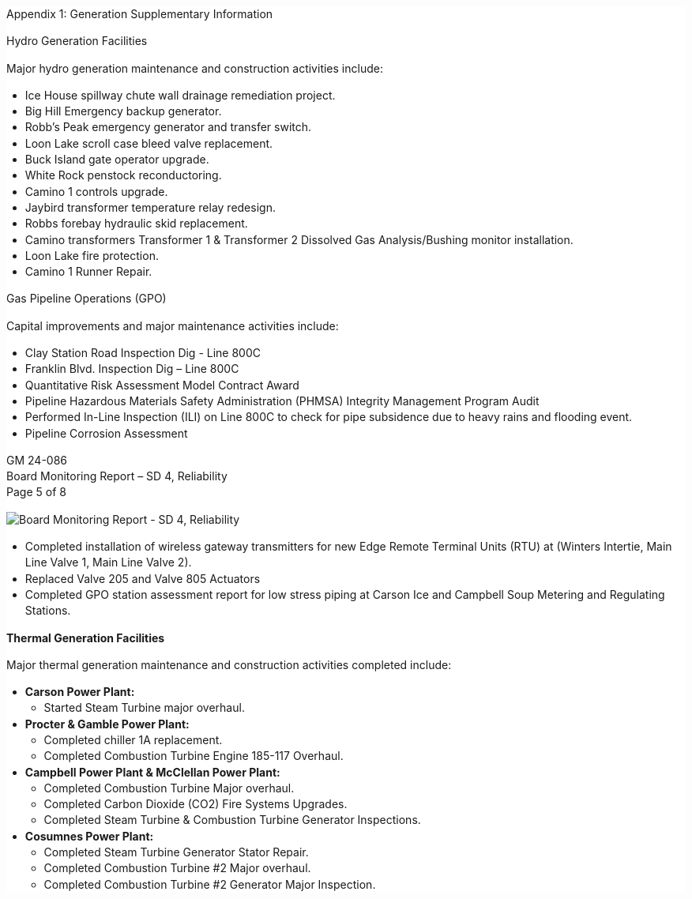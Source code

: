 Appendix 1: Generation Supplementary Information

Hydro Generation Facilities

Major hydro generation maintenance and construction activities include:

- Ice House spillway chute wall drainage remediation project.
- Big Hill Emergency backup generator.
- Robb’s Peak emergency generator and transfer switch.
- Loon Lake scroll case bleed valve replacement.
- Buck Island gate operator upgrade.
- White Rock penstock reconductoring.
- Camino 1 controls upgrade.
- Jaybird transformer temperature relay redesign.
- Robbs forebay hydraulic skid replacement.
- Camino transformers Transformer 1 & Transformer 2 Dissolved Gas Analysis/Bushing monitor installation.
- Loon Lake fire protection.
- Camino 1 Runner Repair.

Gas Pipeline Operations (GPO)

Capital improvements and major maintenance activities include:

- Clay Station Road Inspection Dig - Line 800C
- Franklin Blvd. Inspection Dig – Line 800C
- Quantitative Risk Assessment Model Contract Award
- Pipeline Hazardous Materials Safety Administration (PHMSA) Integrity Management Program Audit
- Performed In-Line Inspection (ILI) on Line 800C to check for pipe subsidence due to heavy rains and flooding event.
- Pipeline Corrosion Assessment

GM 24-086  
Board Monitoring Report – SD 4, Reliability  
Page 5 of 8

![Board Monitoring Report - SD 4, Reliability](https://via.placeholder.com/993x768.png?text=Board+Monitoring+Report+-+SD+4,+Reliability)

- Completed installation of wireless gateway transmitters for new Edge Remote Terminal Units (RTU) at (Winters Intertie, Main Line Valve 1, Main Line Valve 2).
- Replaced Valve 205 and Valve 805 Actuators
- Completed GPO station assessment report for low stress piping at Carson Ice and Campbell Soup Metering and Regulating Stations.

**Thermal Generation Facilities**

Major thermal generation maintenance and construction activities completed include:

- **Carson Power Plant:**
  - Started Steam Turbine major overhaul.
- **Procter & Gamble Power Plant:**
  - Completed chiller 1A replacement.
  - Completed Combustion Turbine Engine 185-117 Overhaul.
- **Campbell Power Plant & McClellan Power Plant:**
  - Completed Combustion Turbine Major overhaul.
  - Completed Carbon Dioxide (CO2) Fire Systems Upgrades.
  - Completed Steam Turbine & Combustion Turbine Generator Inspections.
- **Cosumnes Power Plant:**
  - Completed Steam Turbine Generator Stator Repair.
  - Completed Combustion Turbine #2 Major overhaul.
  - Completed Combustion Turbine #2 Generator Major Inspection.
